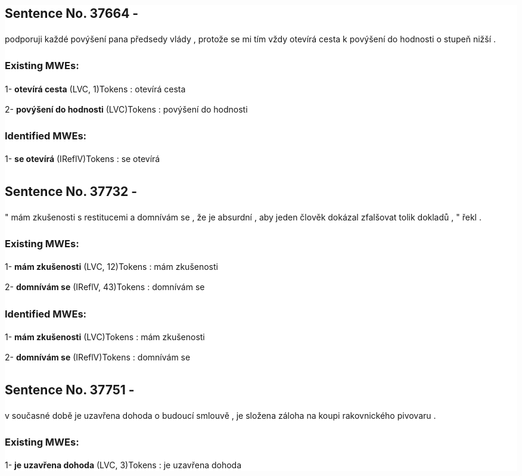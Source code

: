 ## Sentence No. 37664 - 
podporuji každé povýšení pana předsedy vlády , protože se mi tím vždy otevírá cesta k povýšení do hodnosti o stupeň nižší . 
### Existing MWEs: 
1- **otevírá cesta** (LVC, 1)Tokens : 
otevírá
cesta

2- **povýšení do hodnosti** (LVC)Tokens : 
povýšení
do
hodnosti

### Identified MWEs: 
1- **se otevírá** (IReflV)Tokens : 
se
otevírá

## Sentence No. 37732 - 
" mám zkušenosti s restitucemi a domnívám se , že je absurdní , aby jeden člověk dokázal zfalšovat tolik dokladů , " řekl . 
### Existing MWEs: 
1- **mám zkušenosti** (LVC, 12)Tokens : 
mám
zkušenosti

2- **domnívám se** (IReflV, 43)Tokens : 
domnívám
se

### Identified MWEs: 
1- **mám zkušenosti** (LVC)Tokens : 
mám
zkušenosti

2- **domnívám se** (IReflV)Tokens : 
domnívám
se

## Sentence No. 37751 - 
v současné době je uzavřena dohoda o budoucí smlouvě , je složena záloha na koupi rakovnického pivovaru . 
### Existing MWEs: 
1- **je uzavřena dohoda** (LVC, 3)Tokens : 
je
uzavřena
dohoda
